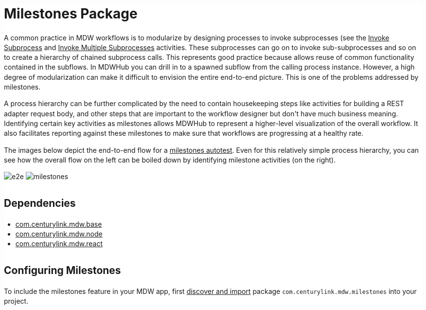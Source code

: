 # Milestones Package
A common practice in MDW workflows is to modularize by designing processes to invoke subprocesses (see
the [Invoke Subprocess](https://centurylinkcloud.github.io/mdw/docs/help/InvokeSubProcessActivity.html) and
[Invoke Multiple Subprocesses](https://centurylinkcloud.github.io/mdw/docs/help/InvokeMultipleSubprocesses.html) activities.
These subprocesses can go on to invoke sub-subprocesses and so on to create a hierarchy of chained subprocess
calls.  This represents good practice because allows reuse of common functionality contained in the subflows.  In MDWHub
you can drill in to a spawned subflow from the calling process instance.  However, a high degree of modularization
can make it difficult to envision the entire end-to-end picture.  This is one of the problems addressed by milestones.

A process hierarchy can be further complicated by the need to contain housekeeping steps like activities for building
a REST adapter request body, and other steps that are important to the workflow designer but don't have much business
meaning.  Identifying certain key activities as milestones allows MDWHub to represent a higher-level visualization
of the overall workflow.  It also facilitates reporting against these milestones to make sure that workflows are
progressing at a healthy rate.

The images below depict the end-to-end flow for a 
[milestones autotest](https://github.com/CenturyLinkCloud/mdw/tree/master/mdw-workflow/assets/com/centurylink/mdw/tests/milestones).
Even for this relatively simple process hierarchy, you can see how the overall flow on the left can be boiled down by identifying 
milestone activities (on the right).

<p float="left">
<img width="40%" src="https://raw.githubusercontent.com/CenturyLinkCloud/mdw/master/mdw-workflow/assets/com/centurylink/mdw/tests/milestones/e2e.png" alt="e2e">
<img width="13%" style="vertical-align:top" src="https://raw.githubusercontent.com/CenturyLinkCloud/mdw/master/mdw-workflow/assets/com/centurylink/mdw/tests/milestones/milestones.png" alt="milestones">
</p>
<div style="clear:both"></div>

## Dependencies
  - [com.centurylink.mdw.base](https://github.com/CenturyLinkCloud/mdw/blob/master/mdw-workflow/assets/com/centurylink/mdw/base/readme.md)
  - [com.centurylink.mdw.node](https://github.com/CenturyLinkCloud/mdw/blob/master/mdw-workflow/assets/com/centurylink/mdw/node/readme.md)
  - [com.centurylink.mdw.react](https://github.com/CenturyLinkCloud/mdw/blob/master/mdw-workflow/assets/com/centurylink/mdw/react/readme.md)

## Configuring Milestones
To include the milestones feature in your MDW app, first [discover and import](https://centurylinkcloud.github.io/mdw/docs/guides/mdw-studio/#4-discover-and-import-asset-packages)
package `com.centurylink.mdw.milestones` into your project.  
